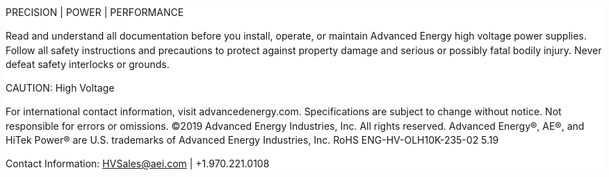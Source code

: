 PRECISION | POWER | PERFORMANCE

Read and understand all documentation before you install, operate, or maintain Advanced Energy high voltage power supplies. Follow all safety instructions and precautions to protect against property damage and serious or possibly fatal bodily injury. Never defeat safety interlocks or grounds.

CAUTION: High Voltage

For international contact information, visit advancedenergy.com. Specifications are subject to change without notice. Not responsible for errors or omissions. ©2019 Advanced Energy Industries, Inc. All rights reserved. Advanced Energy®, AE®, and HiTek Power® are U.S. trademarks of Advanced Energy Industries, Inc. RoHS ENG-HV-OLH10K-235-02 5.19

Contact Information: HVSales@aei.com | +1.970.221.0108